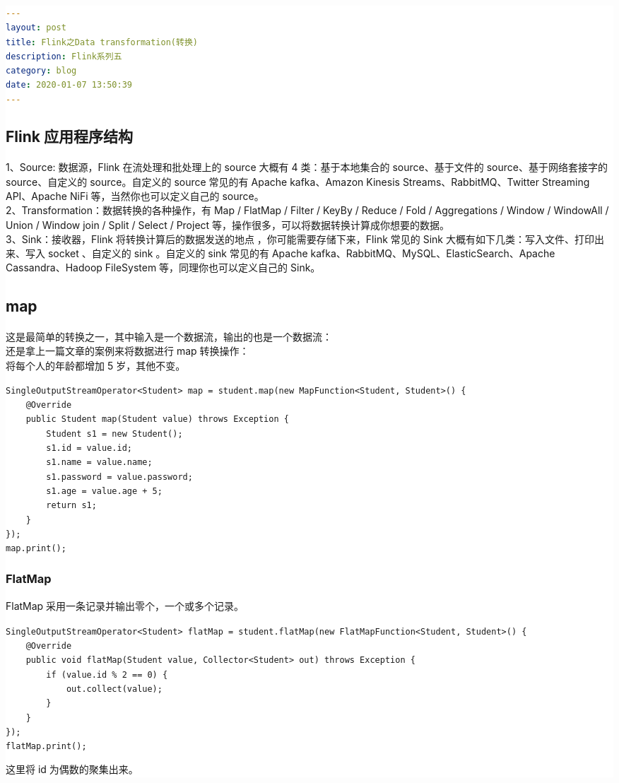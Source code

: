 ```yaml
---
layout: post
title: Flink之Data transformation(转换)
description: Flink系列五
category: blog
date: 2020-01-07 13:50:39
---
```


## Flink 应用程序结构
1、Source: 数据源，Flink 在流处理和批处理上的 source 大概有 4 类：基于本地集合的 source、基于文件的 source、基于网络套接字的 source、自定义的 source。自定义的 source 常见的有 Apache kafka、Amazon Kinesis Streams、RabbitMQ、Twitter Streaming API、Apache NiFi 等，当然你也可以定义自己的 source。   
2、Transformation：数据转换的各种操作，有 Map / FlatMap / Filter / KeyBy / Reduce / Fold / Aggregations / Window / WindowAll / Union / Window join / Split / Select / Project 等，操作很多，可以将数据转换计算成你想要的数据。   
3、Sink：接收器，Flink 将转换计算后的数据发送的地点 ，你可能需要存储下来，Flink 常见的 Sink 大概有如下几类：写入文件、打印出来、写入 socket 、自定义的 sink 。自定义的 sink 常见的有 Apache kafka、RabbitMQ、MySQL、ElasticSearch、Apache Cassandra、Hadoop FileSystem 等，同理你也可以定义自己的 Sink。   

## map
这是最简单的转换之一，其中输入是一个数据流，输出的也是一个数据流：  
还是拿上一篇文章的案例来将数据进行 map 转换操作：  
将每个人的年龄都增加 5 岁，其他不变。  

```
SingleOutputStreamOperator<Student> map = student.map(new MapFunction<Student, Student>() {
    @Override
    public Student map(Student value) throws Exception {
        Student s1 = new Student();
        s1.id = value.id;
        s1.name = value.name;
        s1.password = value.password;
        s1.age = value.age + 5;
        return s1;
    }
});
map.print();
```

### FlatMap
FlatMap 采用一条记录并输出零个，一个或多个记录。  

```
SingleOutputStreamOperator<Student> flatMap = student.flatMap(new FlatMapFunction<Student, Student>() {
    @Override
    public void flatMap(Student value, Collector<Student> out) throws Exception {
        if (value.id % 2 == 0) {
            out.collect(value);
        }
    }
});
flatMap.print();
```
这里将 id 为偶数的聚集出来。  
